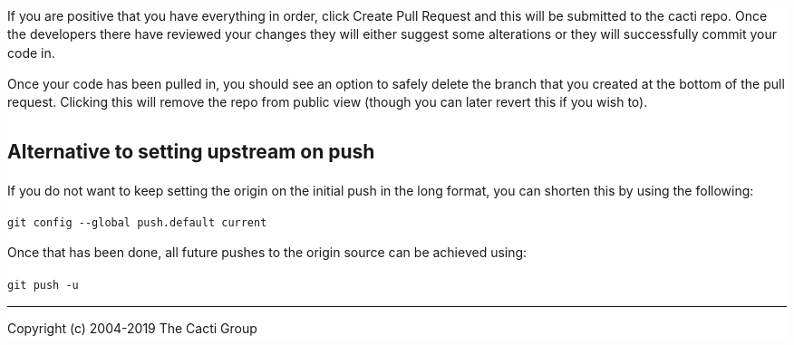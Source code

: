 If you are positive that you have everything in order, click Create Pull Request
and this will be submitted to the cacti repo. Once the developers there have
reviewed your changes they will either suggest some alterations or they will
successfully commit your code in.

Once your code has been pulled in, you should see an option to safely delete the
branch that you created at the bottom of the pull request.  Clicking this will
remove the repo from public view (though you can later revert this if you wish
to).

## Alternative to setting upstream on push

If you do not want to keep setting the origin on the initial push in the long
format, you can shorten this by using the following:

```shell
git config --global push.default current
```

Once that has been done, all future pushes to the origin source can be achieved
using:

```shell
git push -u
```

---
Copyright (c) 2004-2019 The Cacti Group

